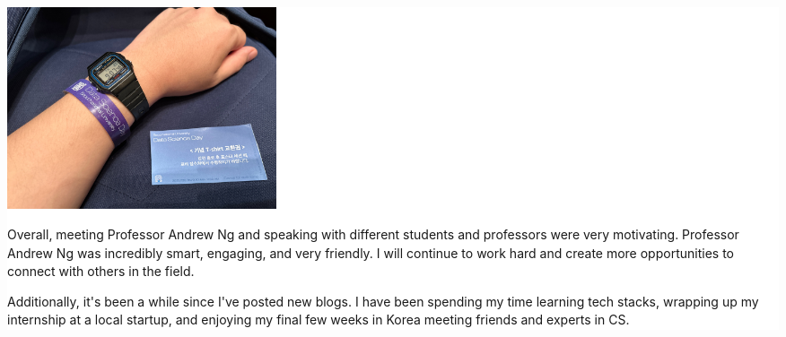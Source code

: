 <img src="/assets/img/blogs/2023/2023-07-20-meeting-professor-andrew-ng/ticket.JPG"  width="300">

Overall, meeting Professor Andrew Ng and speaking with different students and professors were very motivating. Professor Andrew Ng was incredibly smart, engaging, and very friendly. I will continue to work hard and create more opportunities to connect with others in the field.

Additionally, it's been a while since I've posted new blogs. I have been spending my time learning tech stacks, wrapping up my internship at a local startup, and enjoying my final few weeks in Korea meeting friends and experts in CS.